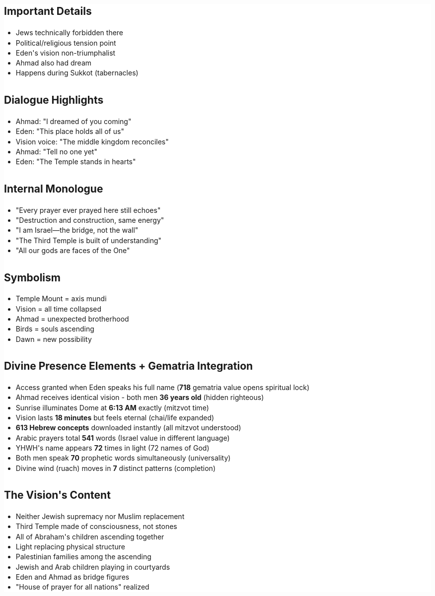 ## Important Details
- Jews technically forbidden there
- Political/religious tension point
- Eden's vision non-triumphalist
- Ahmad also had dream
- Happens during Sukkot (tabernacles)

## Dialogue Highlights
- Ahmad: "I dreamed of you coming"
- Eden: "This place holds all of us"
- Vision voice: "The middle kingdom reconciles"
- Ahmad: "Tell no one yet"
- Eden: "The Temple stands in hearts"

## Internal Monologue
- "Every prayer ever prayed here still echoes"
- "Destruction and construction, same energy"
- "I am Israel—the bridge, not the wall"
- "The Third Temple is built of understanding"
- "All our gods are faces of the One"

## Symbolism
- Temple Mount = axis mundi
- Vision = all time collapsed
- Ahmad = unexpected brotherhood
- Birds = souls ascending
- Dawn = new possibility

## Divine Presence Elements + Gematria Integration
- Access granted when Eden speaks his full name (**718** gematria value opens spiritual lock)
- Ahmad receives identical vision - both men **36 years old** (hidden righteous)
- Sunrise illuminates Dome at **6:13 AM** exactly (mitzvot time)
- Vision lasts **18 minutes** but feels eternal (chai/life expanded)
- **613 Hebrew concepts** downloaded instantly (all mitzvot understood)
- Arabic prayers total **541** words (Israel value in different language)
- YHWH's name appears **72** times in light (72 names of God)
- Both men speak **70** prophetic words simultaneously (universality)
- Divine wind (ruach) moves in **7** distinct patterns (completion)

## The Vision's Content
- Neither Jewish supremacy nor Muslim replacement
- Third Temple made of consciousness, not stones
- All of Abraham's children ascending together
- Light replacing physical structure
- Palestinian families among the ascending
- Jewish and Arab children playing in courtyards
- Eden and Ahmad as bridge figures
- "House of prayer for all nations" realized
